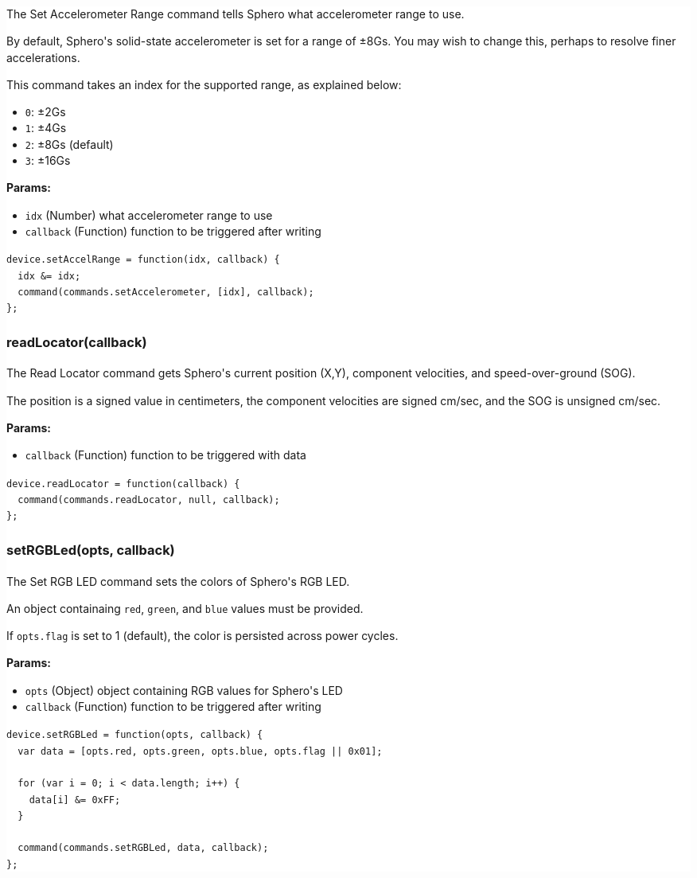 The Set Accelerometer Range command tells Sphero what accelerometer range
to use.

By default, Sphero's solid-state accelerometer is set for a range of ±8Gs.
You may wish to change this, perhaps to resolve finer accelerations.

This command takes an index for the supported range, as explained below:

- `0`: ±2Gs
- `1`: ±4Gs
- `2`: ±8Gs (default)
- `3`: ±16Gs

**Params:**

- `idx` (Number) what accelerometer range to use
- `callback` (Function) function to be triggered after writing

```
device.setAccelRange = function(idx, callback) {
  idx &= idx;
  command(commands.setAccelerometer, [idx], callback);
};
```

### readLocator(callback)

The Read Locator command gets Sphero's current position (X,Y), component
velocities, and speed-over-ground (SOG).

The position is a signed value in centimeters, the component velocities are
signed cm/sec, and the SOG is unsigned cm/sec.

**Params:**

- `callback` (Function) function to be triggered with data

```
device.readLocator = function(callback) {
  command(commands.readLocator, null, callback);
};
```

### setRGBLed(opts, callback)

The Set RGB LED command sets the colors of Sphero's RGB LED.

An object containaing `red`, `green`, and `blue` values must be provided.

If `opts.flag` is set to 1 (default), the color is persisted across power
cycles.

**Params:**

- `opts` (Object) object containing RGB values for Sphero's LED
- `callback` (Function) function to be triggered after writing

```
device.setRGBLed = function(opts, callback) {
  var data = [opts.red, opts.green, opts.blue, opts.flag || 0x01];

  for (var i = 0; i < data.length; i++) {
    data[i] &= 0xFF;
  }

  command(commands.setRGBLed, data, callback);
};
```
